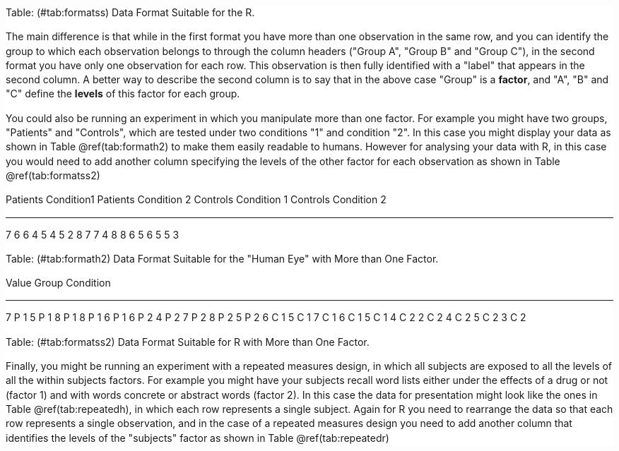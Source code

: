 Table: (\#tab:formatss) Data Format Suitable for the R.


The main difference is that while in the first format you have more than one observation in the same row, and you can identify the group to which each observation belongs to through the column headers ("Group A", "Group B" and "Group C"), in the second format you have only one observation for each row. This observation is then fully identified with a "label" that appears in the second column. A better way to describe the second column is to say that in the above case "Group" is a **factor**, and "A", "B" and "C" define the **levels** of this factor for each group.

You could also be running an experiment in which you manipulate more than one factor. For example you might have two groups, "Patients" and "Controls", which are tested under two conditions "1" and condition "2". In this case you might display your data as shown in Table \@ref(tab:formath2) to make them easily readable to humans. However for analysing your data with R, in this case you would need to add another column specifying the levels of the other factor for each observation as shown in Table \@ref(tab:formatss2)

Patients Condition1  Patients Condition 2  Controls Condition 1  Controls Condition 2
-------------------  --------------------  --------------------  --------------------
7                    6                     6                     4
5	                 4                     5                     2 
8	                 7                     7	                 4 
8	                 8                     6	                 5 
6	                 5                     5	                 3

Table: (\#tab:formath2) Data Format Suitable for the "Human Eye" with More than One Factor.


Value  Group  Condition
-----  -----  ---------
7      P      1
5      P      1
8      P      1
8      P      1
6      P      1
6      P      2
4      P      2
7      P      2
8      P      2
5      P      2
6      C      1
5      C      1
7      C      1
6      C      1
5      C      1
4      C      2
2      C      2
4      C      2
5      C      2 
3      C      2

Table: (\#tab:formatss2) Data Format Suitable for R with More than One Factor.

Finally, you might be running an experiment with a repeated measures design, in which all subjects are exposed to all the levels of all the within subjects factors. For example you might have your subjects recall word lists either under the effects of a drug or not (factor 1) and with words concrete or abstract words (factor 2). In this case the data for presentation might look like the ones in Table \@ref(tab:repeatedh), in which each row represents a single subject. Again for R you need to rearrange the data so that each row represents a single observation, and in the case of a repeated measures design you need to add another column that identifies the levels of the "subjects" factor as shown in Table \@ref(tab:repeatedr)

